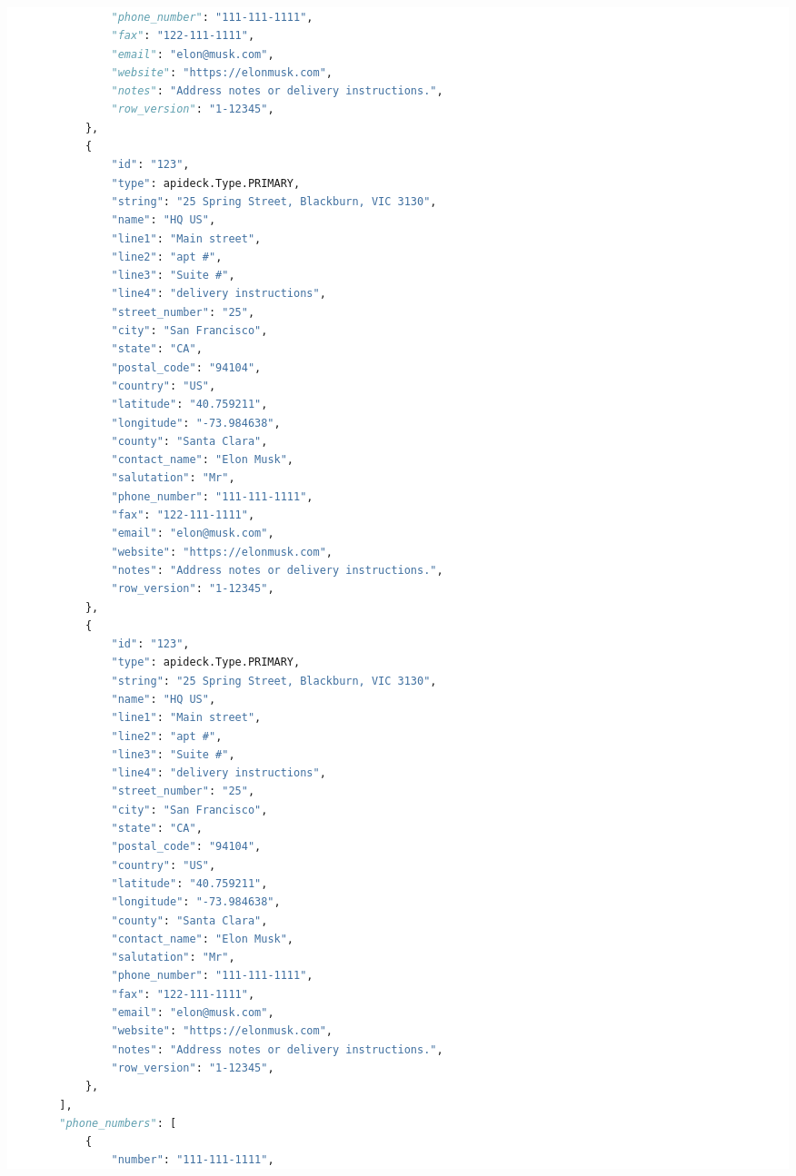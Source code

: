 ```python
                "phone_number": "111-111-1111",
                "fax": "122-111-1111",
                "email": "elon@musk.com",
                "website": "https://elonmusk.com",
                "notes": "Address notes or delivery instructions.",
                "row_version": "1-12345",
            },
            {
                "id": "123",
                "type": apideck.Type.PRIMARY,
                "string": "25 Spring Street, Blackburn, VIC 3130",
                "name": "HQ US",
                "line1": "Main street",
                "line2": "apt #",
                "line3": "Suite #",
                "line4": "delivery instructions",
                "street_number": "25",
                "city": "San Francisco",
                "state": "CA",
                "postal_code": "94104",
                "country": "US",
                "latitude": "40.759211",
                "longitude": "-73.984638",
                "county": "Santa Clara",
                "contact_name": "Elon Musk",
                "salutation": "Mr",
                "phone_number": "111-111-1111",
                "fax": "122-111-1111",
                "email": "elon@musk.com",
                "website": "https://elonmusk.com",
                "notes": "Address notes or delivery instructions.",
                "row_version": "1-12345",
            },
            {
                "id": "123",
                "type": apideck.Type.PRIMARY,
                "string": "25 Spring Street, Blackburn, VIC 3130",
                "name": "HQ US",
                "line1": "Main street",
                "line2": "apt #",
                "line3": "Suite #",
                "line4": "delivery instructions",
                "street_number": "25",
                "city": "San Francisco",
                "state": "CA",
                "postal_code": "94104",
                "country": "US",
                "latitude": "40.759211",
                "longitude": "-73.984638",
                "county": "Santa Clara",
                "contact_name": "Elon Musk",
                "salutation": "Mr",
                "phone_number": "111-111-1111",
                "fax": "122-111-1111",
                "email": "elon@musk.com",
                "website": "https://elonmusk.com",
                "notes": "Address notes or delivery instructions.",
                "row_version": "1-12345",
            },
        ],
        "phone_numbers": [
            {
                "number": "111-111-1111",
```